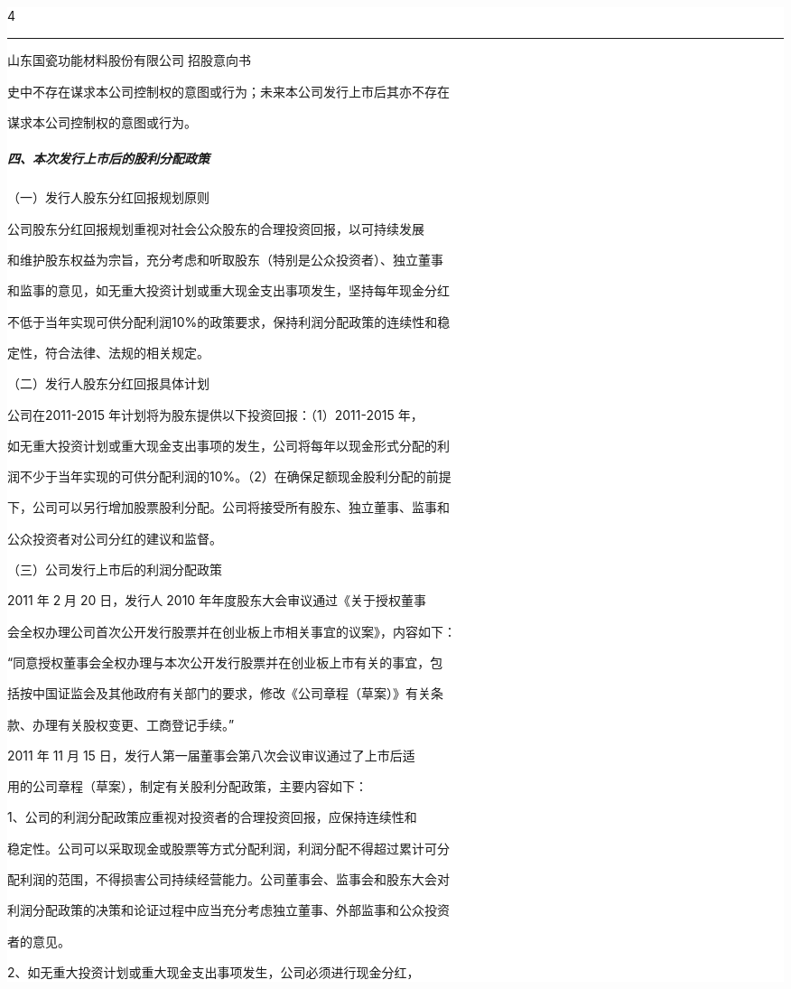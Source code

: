 4


-----

山东国瓷功能材料股份有限公司                           招股意向书

史中不存在谋求本公司控制权的意图或行为；未来本公司发行上市后其亦不存在

谋求本公司控制权的意图或行为。

##### 四、本次发行上市后的股利分配政策

（一）发行人股东分红回报规划原则

公司股东分红回报规划重视对社会公众股东的合理投资回报，以可持续发展

和维护股东权益为宗旨，充分考虑和听取股东（特别是公众投资者）、独立董事

和监事的意见，如无重大投资计划或重大现金支出事项发生，坚持每年现金分红

不低于当年实现可供分配利润10%的政策要求，保持利润分配政策的连续性和稳

定性，符合法律、法规的相关规定。

（二）发行人股东分红回报具体计划

公司在2011-2015 年计划将为股东提供以下投资回报：（1）2011-2015 年，

如无重大投资计划或重大现金支出事项的发生，公司将每年以现金形式分配的利

润不少于当年实现的可供分配利润的10%。（2）在确保足额现金股利分配的前提

下，公司可以另行增加股票股利分配。公司将接受所有股东、独立董事、监事和

公众投资者对公司分红的建议和监督。

（三）公司发行上市后的利润分配政策

2011 年 2 月 20 日，发行人 2010 年年度股东大会审议通过《关于授权董事

会全权办理公司首次公开发行股票并在创业板上市相关事宜的议案》，内容如下：

“同意授权董事会全权办理与本次公开发行股票并在创业板上市有关的事宜，包

括按中国证监会及其他政府有关部门的要求，修改《公司章程（草案）》有关条

款、办理有关股权变更、工商登记手续。”

2011 年 11 月 15 日，发行人第一届董事会第八次会议审议通过了上市后适

用的公司章程（草案），制定有关股利分配政策，主要内容如下：

1、公司的利润分配政策应重视对投资者的合理投资回报，应保持连续性和

稳定性。公司可以采取现金或股票等方式分配利润，利润分配不得超过累计可分

配利润的范围，不得损害公司持续经营能力。公司董事会、监事会和股东大会对

利润分配政策的决策和论证过程中应当充分考虑独立董事、外部监事和公众投资

者的意见。

2、如无重大投资计划或重大现金支出事项发生，公司必须进行现金分红，
